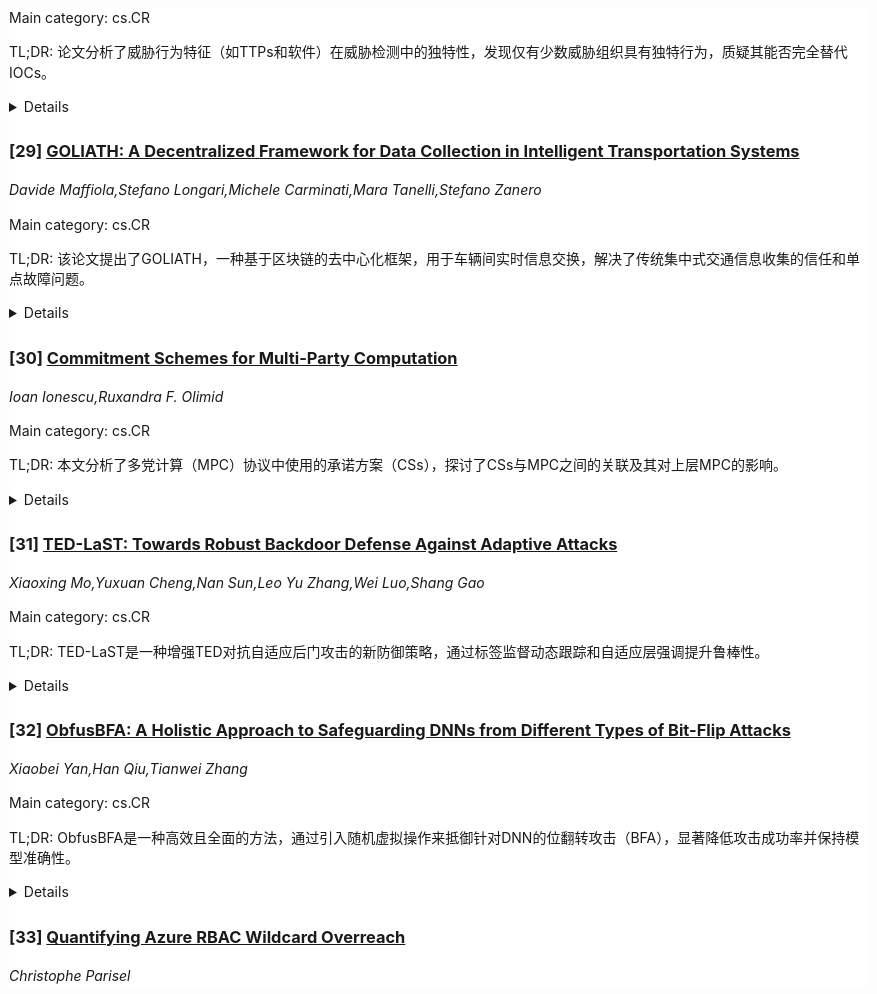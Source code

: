 Main category: cs.CR

TL;DR: 论文分析了威胁行为特征（如TTPs和软件）在威胁检测中的独特性，发现仅有少数威胁组织具有独特行为，质疑其能否完全替代IOCs。


<details><summary>Details</summary></details>


### [29] [GOLIATH: A Decentralized Framework for Data Collection in Intelligent Transportation Systems](https://arxiv.org/abs/2506.10665)
*Davide Maffiola,Stefano Longari,Michele Carminati,Mara Tanelli,Stefano Zanero*

Main category: cs.CR

TL;DR: 该论文提出了GOLIATH，一种基于区块链的去中心化框架，用于车辆间实时信息交换，解决了传统集中式交通信息收集的信任和单点故障问题。


<details><summary>Details</summary></details>


### [30] [Commitment Schemes for Multi-Party Computation](https://arxiv.org/abs/2506.10721)
*Ioan Ionescu,Ruxandra F. Olimid*

Main category: cs.CR

TL;DR: 本文分析了多党计算（MPC）协议中使用的承诺方案（CSs），探讨了CSs与MPC之间的关联及其对上层MPC的影响。


<details><summary>Details</summary></details>


### [31] [TED-LaST: Towards Robust Backdoor Defense Against Adaptive Attacks](https://arxiv.org/abs/2506.10722)
*Xiaoxing Mo,Yuxuan Cheng,Nan Sun,Leo Yu Zhang,Wei Luo,Shang Gao*

Main category: cs.CR

TL;DR: TED-LaST是一种增强TED对抗自适应后门攻击的新防御策略，通过标签监督动态跟踪和自适应层强调提升鲁棒性。


<details><summary>Details</summary></details>


### [32] [ObfusBFA: A Holistic Approach to Safeguarding DNNs from Different Types of Bit-Flip Attacks](https://arxiv.org/abs/2506.10744)
*Xiaobei Yan,Han Qiu,Tianwei Zhang*

Main category: cs.CR

TL;DR: ObfusBFA是一种高效且全面的方法，通过引入随机虚拟操作来抵御针对DNN的位翻转攻击（BFA），显著降低攻击成功率并保持模型准确性。


<details><summary>Details</summary></details>


### [33] [Quantifying Azure RBAC Wildcard Overreach](https://arxiv.org/abs/2506.10755)
*Christophe Parisel*

